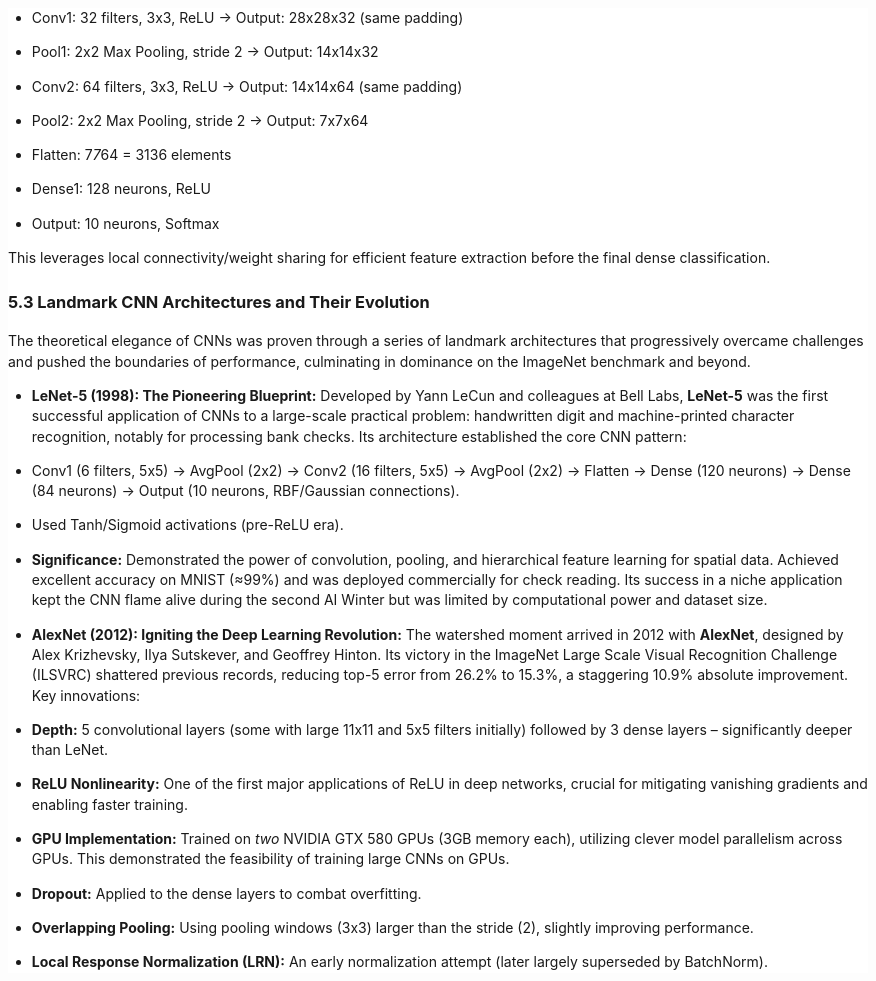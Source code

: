 *   Conv1: 32 filters, 3x3, ReLU -> Output: 28x28x32 (same padding)

*   Pool1: 2x2 Max Pooling, stride 2 -> Output: 14x14x32

*   Conv2: 64 filters, 3x3, ReLU -> Output: 14x14x64 (same padding)

*   Pool2: 2x2 Max Pooling, stride 2 -> Output: 7x7x64

*   Flatten: 7*7*64 = 3136 elements

*   Dense1: 128 neurons, ReLU

*   Output: 10 neurons, Softmax

This leverages local connectivity/weight sharing for efficient feature extraction before the final dense classification.

### 5.3 Landmark CNN Architectures and Their Evolution

The theoretical elegance of CNNs was proven through a series of landmark architectures that progressively overcame challenges and pushed the boundaries of performance, culminating in dominance on the ImageNet benchmark and beyond.

*   **LeNet-5 (1998): The Pioneering Blueprint:** Developed by Yann LeCun and colleagues at Bell Labs, **LeNet-5** was the first successful application of CNNs to a large-scale practical problem: handwritten digit and machine-printed character recognition, notably for processing bank checks. Its architecture established the core CNN pattern:

*   Conv1 (6 filters, 5x5) -> AvgPool (2x2) -> Conv2 (16 filters, 5x5) -> AvgPool (2x2) -> Flatten -> Dense (120 neurons) -> Dense (84 neurons) -> Output (10 neurons, RBF/Gaussian connections).

*   Used Tanh/Sigmoid activations (pre-ReLU era).

*   **Significance:** Demonstrated the power of convolution, pooling, and hierarchical feature learning for spatial data. Achieved excellent accuracy on MNIST (≈99%) and was deployed commercially for check reading. Its success in a niche application kept the CNN flame alive during the second AI Winter but was limited by computational power and dataset size.

*   **AlexNet (2012): Igniting the Deep Learning Revolution:** The watershed moment arrived in 2012 with **AlexNet**, designed by Alex Krizhevsky, Ilya Sutskever, and Geoffrey Hinton. Its victory in the ImageNet Large Scale Visual Recognition Challenge (ILSVRC) shattered previous records, reducing top-5 error from 26.2% to 15.3%, a staggering 10.9% absolute improvement. Key innovations:

*   **Depth:** 5 convolutional layers (some with large 11x11 and 5x5 filters initially) followed by 3 dense layers – significantly deeper than LeNet.

*   **ReLU Nonlinearity:** One of the first major applications of ReLU in deep networks, crucial for mitigating vanishing gradients and enabling faster training.

*   **GPU Implementation:** Trained on *two* NVIDIA GTX 580 GPUs (3GB memory each), utilizing clever model parallelism across GPUs. This demonstrated the feasibility of training large CNNs on GPUs.

*   **Dropout:** Applied to the dense layers to combat overfitting.

*   **Overlapping Pooling:** Using pooling windows (3x3) larger than the stride (2), slightly improving performance.

*   **Local Response Normalization (LRN):** An early normalization attempt (later largely superseded by BatchNorm).
